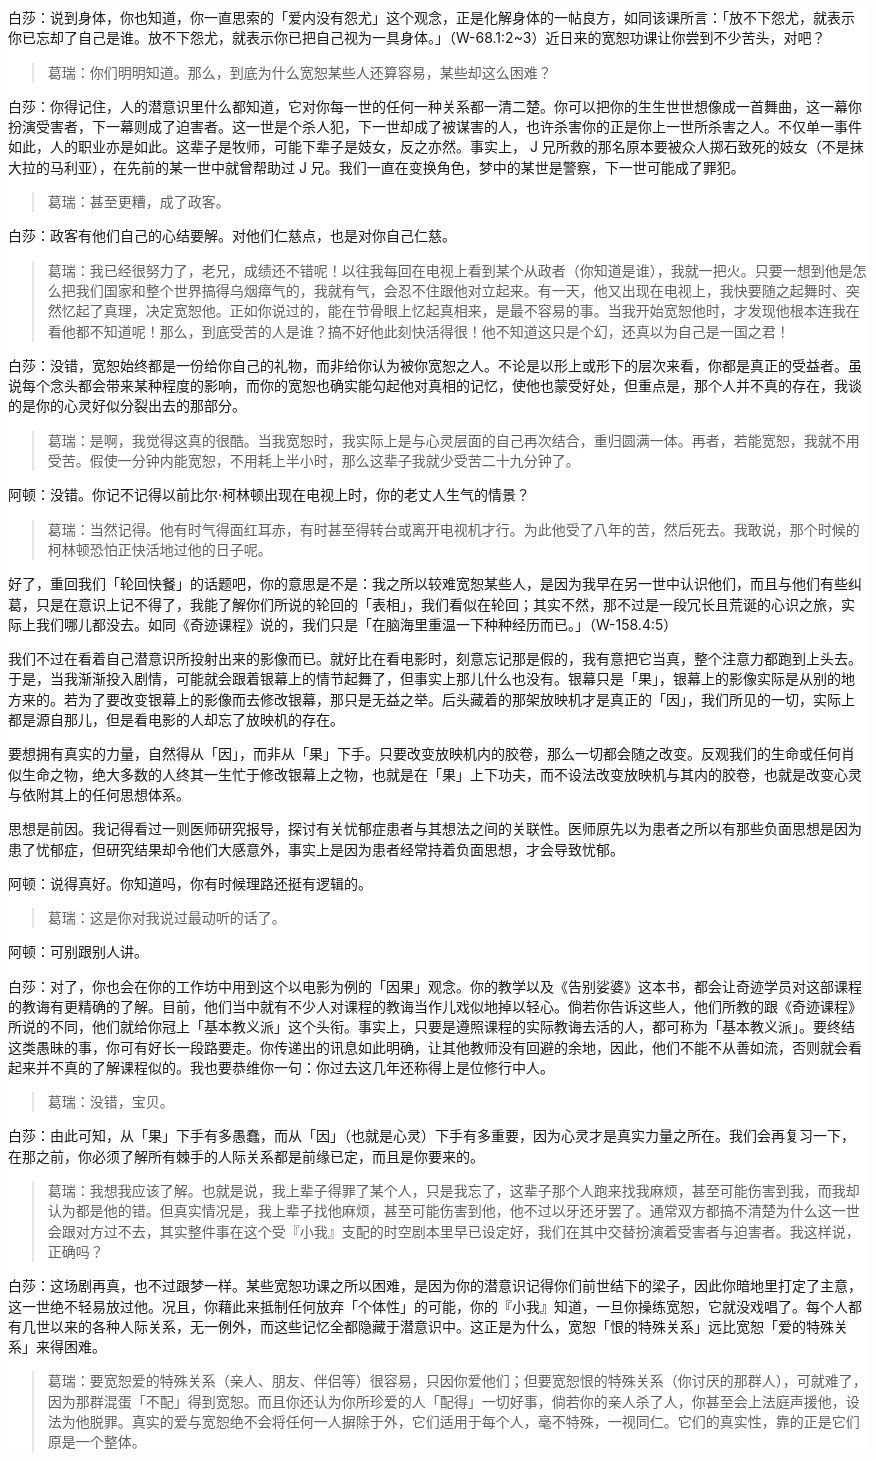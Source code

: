 白莎：说到身体，你也知道，你一直思索的「爱内没有怨尤」这个观念，正是化解身体的一帖良方，如同该课所言：「放不下怨尤，就表示你已忘却了自己是谁。放不下怨尤，就表示你已把自己视为一具身体。」（W-68.1:2~3）近日来的宽恕功课让你尝到不少苦头，对吧？

> 葛瑞：你们明明知道。那么，到底为什么宽恕某些人还算容易，某些却这么困难？

白莎：你得记住，人的潜意识里什么都知道，它对你每一世的任何一种关系都一清二楚。你可以把你的生生世世想像成一首舞曲，这一幕你扮演受害者，下一幕则成了迫害者。这一世是个杀人犯，下一世却成了被谋害的人，也许杀害你的正是你上一世所杀害之人。不仅单一事件如此，人的职业亦是如此。这辈子是牧师，可能下辈子是妓女，反之亦然。事实上， J 兄所救的那名原本要被众人掷石致死的妓女（不是抹大拉的马利亚），在先前的某一世中就曾帮助过 J 兄。我们一直在变换角色，梦中的某世是警察，下一世可能成了罪犯。

> 葛瑞：甚至更糟，成了政客。

白莎：政客有他们自己的心结要解。对他们仁慈点，也是对你自己仁慈。

> 葛瑞：我已经很努力了，老兄，成绩还不错呢！以往我每回在电视上看到某个从政者（你知道是谁），我就一把火。只要一想到他是怎么把我们国家和整个世界搞得乌烟瘴气的，我就有气，会忍不住跟他对立起来。有一天，他又出现在电视上，我快要随之起舞时、突然忆起了真理，决定宽恕他。正如你说过的，能在节骨眼上忆起真相来，是最不容易的事。当我开始宽恕他时，才发现他根本连我在看他都不知道呢！那么，到底受苦的人是谁？搞不好他此刻快活得很！他不知道这只是个幻，还真以为自己是一国之君！

白莎：没错，宽恕始终都是一份给你自己的礼物，而非给你认为被你宽恕之人。不论是以形上或形下的层次来看，你都是真正的受益者。虽说每个念头都会带来某种程度的影响，而你的宽恕也确实能勾起他对真相的记忆，使他也蒙受好处，但重点是，那个人并不真的存在，我谈的是你的心灵好似分裂出去的那部分。

> 葛瑞：是啊，我觉得这真的很酷。当我宽恕时，我实际上是与心灵层面的自己再次结合，重归圆满一体。再者，若能宽恕，我就不用受苦。假使一分钟内能宽恕，不用耗上半小时，那么这辈子我就少受苦二十九分钟了。

阿顿：没错。你记不记得以前比尔·柯林顿出现在电视上时，你的老丈人生气的情景？

> 葛瑞：当然记得。他有时气得面红耳赤，有时甚至得转台或离开电视机才行。为此他受了八年的苦，然后死去。我敢说，那个时候的柯林顿恐怕正快活地过他的日子呢。

好了，重回我们「轮回快餐」的话题吧，你的意思是不是：我之所以较难宽恕某些人，是因为我早在另一世中认识他们，而且与他们有些纠葛，只是在意识上记不得了，我能了解你们所说的轮回的「表相」，我们看似在轮回；其实不然，那不过是一段冗长且荒诞的心识之旅，实际上我们哪儿都没去。如同《奇迹课程》说的，我们只是「在脑海里重温一下种种经历而已。」（W-158.4:5）

我们不过在看着自己潜意识所投射出来的影像而已。就好比在看电影时，刻意忘记那是假的，我有意把它当真，整个注意力都跑到上头去。于是，当我渐渐投入剧情，可能就会跟着银幕上的情节起舞了，但事实上那儿什么也没有。银幕只是「果」，银幕上的影像实际是从别的地方来的。若为了要改变银幕上的影像而去修改银幕，那只是无益之举。后头藏着的那架放映机才是真正的「因」，我们所见的一切，实际上都是源自那儿，但是看电影的人却忘了放映机的存在。

要想拥有真实的力量，自然得从「因」，而非从「果」下手。只要改变放映机内的胶卷，那么一切都会随之改变。反观我们的生命或任何肖似生命之物，绝大多数的人终其一生忙于修改银幕上之物，也就是在「果」上下功夫，而不设法改变放映机与其内的胶卷，也就是改变心灵与依附其上的任何思想体系。

思想是前因。我记得看过一则医师研究报导，探讨有关忧郁症患者与其想法之间的关联性。医师原先以为患者之所以有那些负面思想是因为患了忧郁症，但研究结果却令他们大感意外，事实上是因为患者经常持着负面思想，才会导致忧郁。

阿顿：说得真好。你知道吗，你有时候理路还挺有逻辑的。

> 葛瑞：这是你对我说过最动听的话了。

阿顿：可别跟别人讲。

白莎：对了，你也会在你的工作坊中用到这个以电影为例的「因果」观念。你的教学以及《告别娑婆》这本书，都会让奇迹学员对这部课程的教诲有更精确的了解。目前，他们当中就有不少人对课程的教诲当作儿戏似地掉以轻心。倘若你告诉这些人，他们所教的跟《奇迹课程》所说的不同，他们就给你冠上「基本教义派」这个头衔。事实上，只要是遵照课程的实际教诲去活的人，都可称为「基本教义派」。要终结这类愚昧的事，你可有好长一段路要走。你传递出的讯息如此明确，让其他教师没有回避的余地，因此，他们不能不从善如流，否则就会看起来并不真的了解课程似的。我也要恭维你一句：你过去这几年还称得上是位修行中人。

> 葛瑞：没错，宝贝。

白莎：由此可知，从「果」下手有多愚蠢，而从「因」（也就是心灵）下手有多重要，因为心灵才是真实力量之所在。我们会再复习一下，在那之前，你必须了解所有棘手的人际关系都是前缘已定，而且是你要来的。

> 葛瑞：我想我应该了解。也就是说，我上辈子得罪了某个人，只是我忘了，这辈子那个人跑来找我麻烦，甚至可能伤害到我，而我却认为都是他的错。但真实情况是，我上辈子找他麻烦，甚至可能伤害到他，他不过以牙还牙罢了。通常双方都搞不清楚为什么这一世会跟对方过不去，其实整件事在这个受『小我』支配的时空剧本里早已设定好，我们在其中交替扮演着受害者与迫害者。我这样说，正确吗？

白莎：这场剧再真，也不过跟梦一样。某些宽恕功课之所以困难，是因为你的潜意识记得你们前世结下的梁子，因此你暗地里打定了主意，这一世绝不轻易放过他。况且，你藉此来抵制任何放弃「个体性」的可能，你的『小我』知道，一旦你操练宽恕，它就没戏唱了。每个人都有几世以来的各种人际关系，无一例外，而这些记忆全都隐藏于潜意识中。这正是为什么，宽恕「恨的特殊关系」远比宽恕「爱的特殊关系」来得困难。

> 葛瑞：要宽恕爱的特殊关系（亲人、朋友、伴侣等）很容易，只因你爱他们；但要宽恕恨的特殊关系（你讨厌的那群人），可就难了，因为那群混蛋「不配」得到宽恕。而且你还认为你所珍爱的人「配得」一切好事，倘若你的亲人杀了人，你甚至会上法庭声援他，设法为他脱罪。真实的爱与宽恕绝不会将任何一人摒除于外，它们适用于每个人，毫不特殊，一视同仁。它们的真实性，靠的正是它们原是一个整体。
